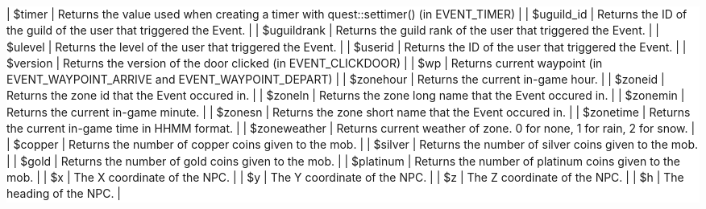| $timer | Returns the value used when creating a timer with quest::settimer\(\) \(in EVENT\_TIMER\) |
| $uguild\_id | Returns the ID of the guild of the user that triggered the Event. |
| $uguildrank | Returns the guild rank of the user that triggered the Event. |
| $ulevel | Returns the level of the user that triggered the Event. |
| $userid | Returns the ID of the user that triggered the Event. |
| $version | Returns the version of the door clicked \(in EVENT\_CLICKDOOR\) |
| $wp | Returns current waypoint \(in EVENT\_WAYPOINT\_ARRIVE and EVENT\_WAYPOINT\_DEPART\) |
| $zonehour | Returns the current in-game hour. |
| $zoneid | Returns the zone id that the Event occured in. |
| $zoneln | Returns the zone long name that the Event occured in. |
| $zonemin | Returns the current in-game minute. |
| $zonesn | Returns the zone short name that the Event occured in. |
| $zonetime | Returns the current in-game time in HHMM format. |
| $zoneweather | Returns current weather of zone. 0 for none, 1 for rain, 2 for snow. |
| $copper | Returns the number of copper coins given to the mob. |
| $silver | Returns the number of silver coins given to the mob. |
| $gold | Returns the number of gold coins given to the mob. |
| $platinum | Returns the number of platinum coins given to the mob. |
| $x | The X coordinate of the NPC. |
| $y | The Y coordinate of the NPC. |
| $z | The Z coordinate of the NPC. |
| $h | The heading of the NPC. |



